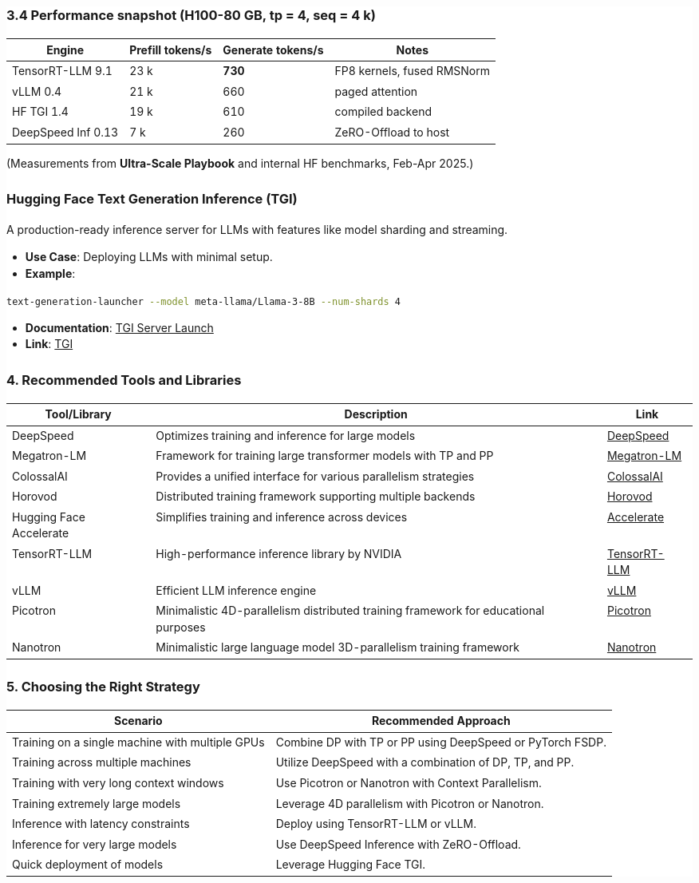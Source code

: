 ### 3.4 Performance snapshot (H100-80 GB, tp = 4, seq = 4 k)

| Engine             | Prefill tokens/s | Generate tokens/s | Notes                      |
| ------------------ | ---------------- | ----------------- | -------------------------- |
| TensorRT-LLM 9.1   | 23 k             | **730**           | FP8 kernels, fused RMSNorm |
| vLLM 0.4           | 21 k             | 660               | paged attention            |
| HF TGI 1.4         | 19 k             | 610               | compiled backend           |
| DeepSpeed Inf 0.13 | 7 k              | 260               | ZeRO-Offload to host       |

(Measurements from **Ultra-Scale Playbook** and internal HF benchmarks, Feb-Apr 2025.)

### Hugging Face Text Generation Inference (TGI)

A production-ready inference server for LLMs with features like model sharding and streaming.

- **Use Case**: Deploying LLMs with minimal setup.
- **Example**:

```sh
text-generation-launcher --model meta-llama/Llama-3-8B --num-shards 4
```

- **Documentation**: [TGI Server Launch](https://github.com/huggingface/text-generation-inference#launch-server)
- **Link**: [TGI](https://github.com/huggingface/text-generation-inference)

### 4. Recommended Tools and Libraries

| Tool/Library            | Description                                                                         | Link                                                    |
| ----------------------- | ----------------------------------------------------------------------------------- | ------------------------------------------------------- |
| DeepSpeed               | Optimizes training and inference for large models                                   | [DeepSpeed](https://github.com/microsoft/DeepSpeed)     |
| Megatron-LM             | Framework for training large transformer models with TP and PP                      | [Megatron-LM](https://github.com/NVIDIA/Megatron-LM)    |
| ColossalAI              | Provides a unified interface for various parallelism strategies                     | [ColossalAI](https://github.com/hpcaitech/ColossalAI)   |
| Horovod                 | Distributed training framework supporting multiple backends                         | [Horovod](https://github.com/horovod/horovod)           |
| Hugging Face Accelerate | Simplifies training and inference across devices                                    | [Accelerate](https://github.com/huggingface/accelerate) |
| TensorRT-LLM            | High-performance inference library by NVIDIA                                        | [TensorRT-LLM](https://github.com/NVIDIA/TensorRT-LLM)  |
| vLLM                    | Efficient LLM inference engine                                                      | [vLLM](https://github.com/vllm-project/vllm)            |
| Picotron                | Minimalistic 4D-parallelism distributed training framework for educational purposes | [Picotron](https://github.com/huggingface/picotron)     |
| Nanotron                | Minimalistic large language model 3D-parallelism training framework                 | [Nanotron](https://github.com/huggingface/nanotron)     |

### 5. Choosing the Right Strategy

| Scenario                                        | Recommended Approach                                      |
| ----------------------------------------------- | --------------------------------------------------------- |
| Training on a single machine with multiple GPUs | Combine DP with TP or PP using DeepSpeed or PyTorch FSDP. |
| Training across multiple machines               | Utilize DeepSpeed with a combination of DP, TP, and PP.   |
| Training with very long context windows         | Use Picotron or Nanotron with Context Parallelism.        |
| Training extremely large models                 | Leverage 4D parallelism with Picotron or Nanotron.        |
| Inference with latency constraints              | Deploy using TensorRT-LLM or vLLM.                        |
| Inference for very large models                 | Use DeepSpeed Inference with ZeRO-Offload.                |
| Quick deployment of models                      | Leverage Hugging Face TGI.                                |
